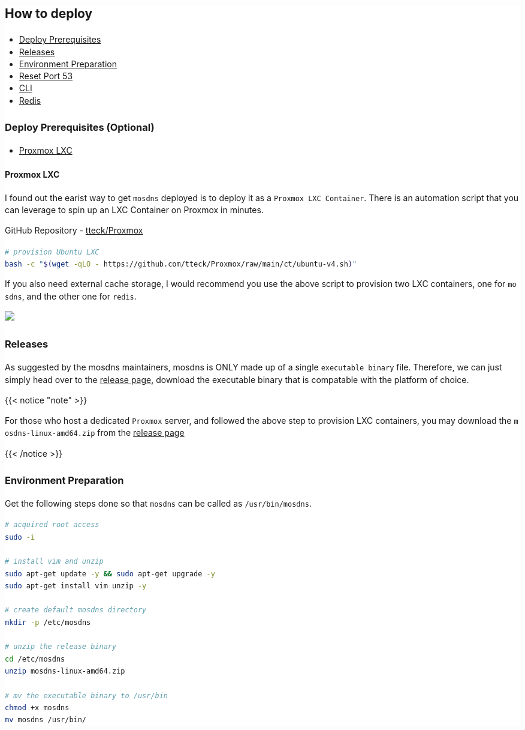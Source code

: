 
## How to deploy

- [Deploy Prerequisites](#deploy-prerequisites-optional)
- [Releases](#releases)
- [Environment Preparation](#environment-preparation)
- [Reset Port 53](#reset-port-53)
- [CLI](#cli)
- [Redis](#redis)

### Deploy Prerequisites (Optional)

- [Proxmox LXC](#proxmox-lxc)

#### Proxmox LXC

I found out the earist way to get `mosdns` deployed is to deploy it as a `Proxmox LXC Container`. There is an automation script that you can leverage to spin up an LXC Container on Proxmox in minutes.

GitHub Repository - [tteck/Proxmox](https://github.com/tteck/Proxmox)

```bash
# provision Ubuntu LXC
bash -c "$(wget -qLO - https://github.com/tteck/Proxmox/raw/main/ct/ubuntu-v4.sh)"
```

If you also need external cache storage, I would recommend you use the above script to provision two LXC containers, one for `mosdns`, and the other one for `redis`.

![](https://nrmjjlvckvsb.compat.objectstorage.ap-tokyo-1.oraclecloud.com/picgo/2022/08-25-af0e1dec6ad266f3cde3e847ab03843c.png)

### Releases

As suggested by the mosdns maintainers, mosdns is ONLY made up of a single `executable binary` file. Therefore, we can just simply head over to the [release page](https://github.com/IrineSistiana/mosdns/releases), download the executable binary that is compatable with the platform of choice.

{{< notice "note" >}}

For those who host a dedicated `Proxmox` server, and followed the above step to provision LXC containers, you may download the `mosdns-linux-amd64.zip` from the [release page](https://github.com/IrineSistiana/mosdns/releases)

{{< /notice >}}

### Environment Preparation

Get the following steps done so that `mosdns` can be called as `/usr/bin/mosdns`.

```bash
# acquired root access
sudo -i

# install vim and unzip
sudo apt-get update -y && sudo apt-get upgrade -y
sudo apt-get install vim unzip -y

# create default mosdns directory
mkdir -p /etc/mosdns

# unzip the release binary
cd /etc/mosdns
unzip mosdns-linux-amd64.zip

# mv the executable binary to /usr/bin
chmod +x mosdns
mv mosdns /usr/bin/
```